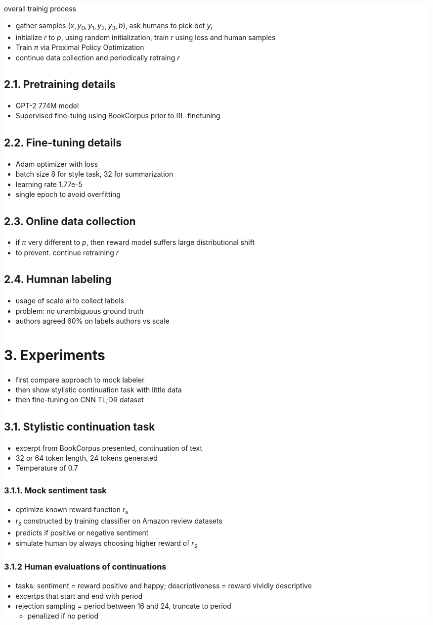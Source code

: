 
overall trainig process
- gather samples $(x,y_0,y_1,y_2,y_3,b)$, ask humans to pick bet $y_i$
- initialize $r$ to $p$, using random initialization, train $r$ using loss and human samples
- Train $\pi$ via Proximal Policy Optimization
- continue data collection and periodically retraing $r$

## 2.1. Pretraining details
- GPT-2 774M model
- Supervised fine-tuing using BookCorpus prior to RL-finetuning

## 2.2. Fine-tuning details
- Adam optimizer with loss
- batch size 8 for style task, 32 for summarization
- learning rate 1.77e-5
- single epoch to avoid overfitting

## 2.3. Online data collection
- if $\pi$ very different to $p$, then reward model suffers large distributional shift
- to prevent. continue retraining $r$

## 2.4. Humnan labeling
- usage of scale ai to collect labels
- problem: no unambiguous ground truth
- authors agreed 60% on labels authors vs scale

# 3. Experiments
- first compare approach to mock labeler
- then show stylistic continuation task with little data
- then fine-tuning on CNN TL;DR dataset

## 3.1. Stylistic continuation task
- excerpt from BookCorpus presented, continuation of text
- 32 or 64 token length, 24 tokens generated
- Temperature of 0.7

### 3.1.1. Mock sentiment task
- optimize known reward function $r_s$
- $r_s$ constructed by training classifier on Amazon review datasets
- predicts if positive or negative sentiment
- simulate human by always choosing higher reward of $r_s$

### 3.1.2 Human evaluations of continuations
- tasks: sentiment = reward positive and happy; descriptiveness = reward vividly descriptive
- excertps that start and end with period
- rejection sampling = period between 16 and 24, truncate to period
  - penalized if no period
